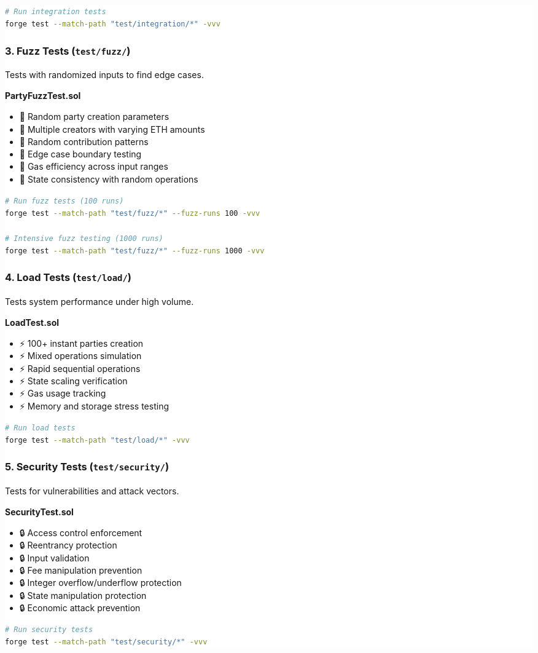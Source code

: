 ```bash
# Run integration tests
forge test --match-path "test/integration/*" -vvv
```

### 3. **Fuzz Tests** (`test/fuzz/`)

Tests with randomized inputs to find edge cases.

**PartyFuzzTest.sol**
- 🎲 Random party creation parameters
- 🎲 Multiple creators with varying ETH amounts
- 🎲 Random contribution patterns
- 🎲 Edge case boundary testing
- 🎲 Gas efficiency across input ranges
- 🎲 State consistency with random operations

```bash
# Run fuzz tests (100 runs)
forge test --match-path "test/fuzz/*" --fuzz-runs 100 -vvv

# Intensive fuzz testing (1000 runs)
forge test --match-path "test/fuzz/*" --fuzz-runs 1000 -vvv
```

### 4. **Load Tests** (`test/load/`)

Tests system performance under high volume.

**LoadTest.sol**
- ⚡ 100+ instant parties creation
- ⚡ Mixed operations simulation
- ⚡ Rapid sequential operations
- ⚡ State scaling verification
- ⚡ Gas usage tracking
- ⚡ Memory and storage stress testing

```bash
# Run load tests
forge test --match-path "test/load/*" -vvv
```

### 5. **Security Tests** (`test/security/`)

Tests for vulnerabilities and attack vectors.

**SecurityTest.sol**
- 🔒 Access control enforcement
- 🔒 Reentrancy protection
- 🔒 Input validation
- 🔒 Fee manipulation prevention
- 🔒 Integer overflow/underflow protection
- 🔒 State manipulation protection
- 🔒 Economic attack prevention

```bash
# Run security tests
forge test --match-path "test/security/*" -vvv
```
